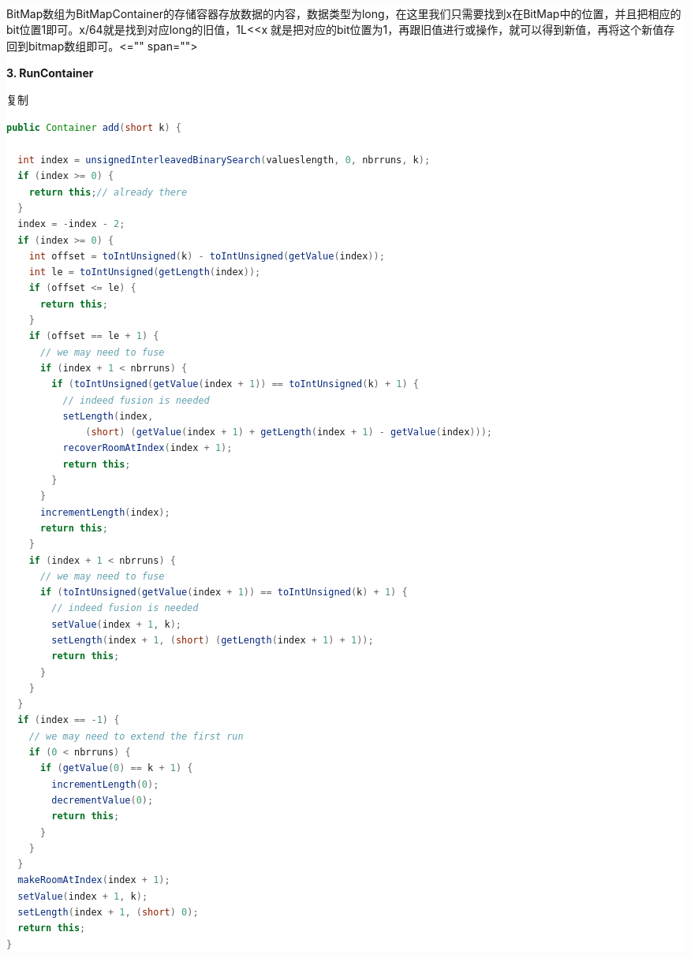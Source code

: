 BitMap数组为BitMapContainer的存储容器存放数据的内容，数据类型为long，在这里我们只需要找到x在BitMap中的位置，并且把相应的bit位置1即可。x/64就是找到对应long的旧值，1L<<x 就是把对应的bit位置为1，再跟旧值进行或操作，就可以得到新值，再将这个新值存回到bitmap数组即可。<="" span="">

**3. RunContainer**

复制

```java
public Container add(short k) {
   
  int index = unsignedInterleavedBinarySearch(valueslength, 0, nbrruns, k);
  if (index >= 0) {
    return this;// already there
  }
  index = -index - 2;
  if (index >= 0) {
    int offset = toIntUnsigned(k) - toIntUnsigned(getValue(index));
    int le = toIntUnsigned(getLength(index));
    if (offset <= le) {
      return this;
    }
    if (offset == le + 1) {
      // we may need to fuse
      if (index + 1 < nbrruns) {
        if (toIntUnsigned(getValue(index + 1)) == toIntUnsigned(k) + 1) {
          // indeed fusion is needed
          setLength(index,
              (short) (getValue(index + 1) + getLength(index + 1) - getValue(index)));
          recoverRoomAtIndex(index + 1);
          return this;
        }
      }
      incrementLength(index);
      return this;
    }
    if (index + 1 < nbrruns) {
      // we may need to fuse
      if (toIntUnsigned(getValue(index + 1)) == toIntUnsigned(k) + 1) {
        // indeed fusion is needed
        setValue(index + 1, k);
        setLength(index + 1, (short) (getLength(index + 1) + 1));
        return this;
      }
    }
  }
  if (index == -1) {
    // we may need to extend the first run
    if (0 < nbrruns) {
      if (getValue(0) == k + 1) {
        incrementLength(0);
        decrementValue(0);
        return this;
      }
    }
  }
  makeRoomAtIndex(index + 1);
  setValue(index + 1, k);
  setLength(index + 1, (short) 0);
  return this;
}
```
